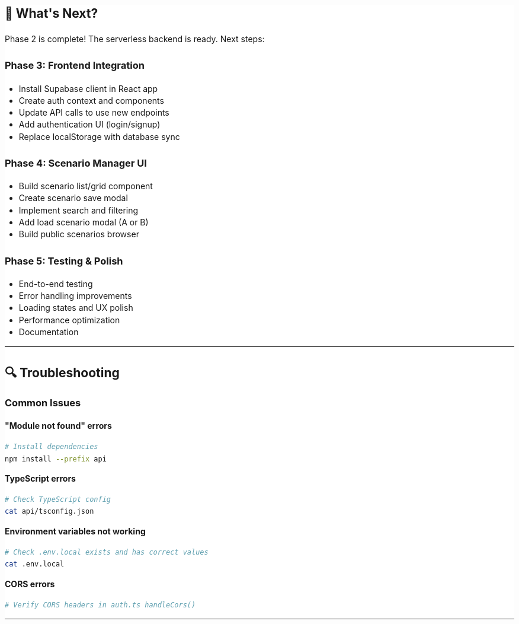 
## 🎯 What's Next?

Phase 2 is complete! The serverless backend is ready. Next steps:

### Phase 3: Frontend Integration
- Install Supabase client in React app
- Create auth context and components
- Update API calls to use new endpoints
- Add authentication UI (login/signup)
- Replace localStorage with database sync

### Phase 4: Scenario Manager UI
- Build scenario list/grid component
- Create scenario save modal
- Implement search and filtering
- Add load scenario modal (A or B)
- Build public scenarios browser

### Phase 5: Testing & Polish
- End-to-end testing
- Error handling improvements
- Loading states and UX polish
- Performance optimization
- Documentation

---

## 🔍 Troubleshooting

### Common Issues

**"Module not found" errors**
```bash
# Install dependencies
npm install --prefix api
```

**TypeScript errors**
```bash
# Check TypeScript config
cat api/tsconfig.json
```

**Environment variables not working**
```bash
# Check .env.local exists and has correct values
cat .env.local
```

**CORS errors**
```bash
# Verify CORS headers in auth.ts handleCors()
```

---